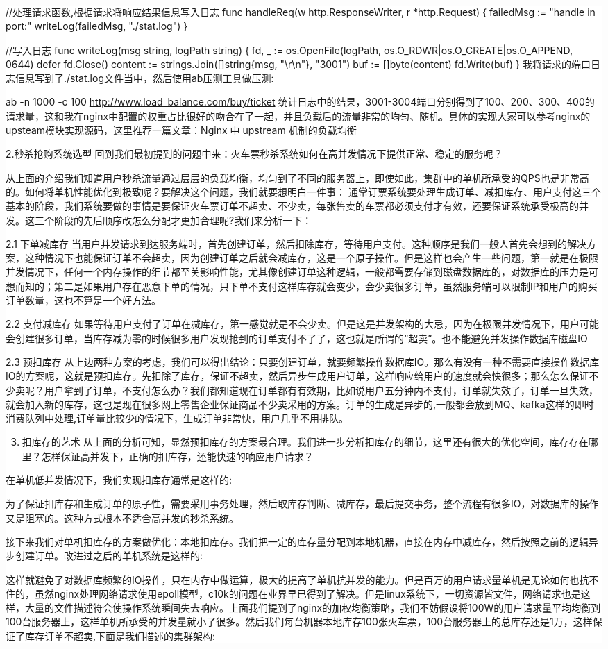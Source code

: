 //处理请求函数,根据请求将响应结果信息写入日志
func handleReq(w http.ResponseWriter, r *http.Request) {
failedMsg :=  "handle in port:"
writeLog(failedMsg, "./stat.log")
}

//写入日志
func writeLog(msg string, logPath string) {
fd, _ := os.OpenFile(logPath, os.O_RDWR|os.O_CREATE|os.O_APPEND, 0644)
defer fd.Close()
content := strings.Join([]string{msg, "\r\n"}, "3001")
buf := []byte(content)
fd.Write(buf)
}
我将请求的端口日志信息写到了./stat.log文件当中，然后使用ab压测工具做压测:

ab -n 1000 -c 100 http://www.load_balance.com/buy/ticket
统计日志中的结果，3001-3004端口分别得到了100、200、300、400的请求量，这和我在nginx中配置的权重占比很好的吻合在了一起，并且负载后的流量非常的均匀、随机。具体的实现大家可以参考nginx的upsteam模块实现源码，这里推荐一篇文章：Nginx 中 upstream 机制的负载均衡

2.秒杀抢购系统选型
回到我们最初提到的问题中来：火车票秒杀系统如何在高并发情况下提供正常、稳定的服务呢？

从上面的介绍我们知道用户秒杀流量通过层层的负载均衡，均匀到了不同的服务器上，即使如此，集群中的单机所承受的QPS也是非常高的。如何将单机性能优化到极致呢？要解决这个问题，我们就要想明白一件事： 通常订票系统要处理生成订单、减扣库存、用户支付这三个基本的阶段，我们系统要做的事情是要保证火车票订单不超卖、不少卖，每张售卖的车票都必须支付才有效，还要保证系统承受极高的并发。这三个阶段的先后顺序改怎么分配才更加合理呢?我们来分析一下：

2.1 下单减库存
当用户并发请求到达服务端时，首先创建订单，然后扣除库存，等待用户支付。这种顺序是我们一般人首先会想到的解决方案，这种情况下也能保证订单不会超卖，因为创建订单之后就会减库存，这是一个原子操作。但是这样也会产生一些问题，第一就是在极限并发情况下，任何一个内存操作的细节都至关影响性能，尤其像创建订单这种逻辑，一般都需要存储到磁盘数据库的，对数据库的压力是可想而知的；第二是如果用户存在恶意下单的情况，只下单不支付这样库存就会变少，会少卖很多订单，虽然服务端可以限制IP和用户的购买订单数量，这也不算是一个好方法。



2.2 支付减库存
如果等待用户支付了订单在减库存，第一感觉就是不会少卖。但是这是并发架构的大忌，因为在极限并发情况下，用户可能会创建很多订单，当库存减为零的时候很多用户发现抢到的订单支付不了了，这也就是所谓的“超卖”。也不能避免并发操作数据库磁盘IO



2.3 预扣库存
从上边两种方案的考虑，我们可以得出结论：只要创建订单，就要频繁操作数据库IO。那么有没有一种不需要直接操作数据库IO的方案呢，这就是预扣库存。先扣除了库存，保证不超卖，然后异步生成用户订单，这样响应给用户的速度就会快很多；那么怎么保证不少卖呢？用户拿到了订单，不支付怎么办？我们都知道现在订单都有有效期，比如说用户五分钟内不支付，订单就失效了，订单一旦失效，就会加入新的库存，这也是现在很多网上零售企业保证商品不少卖采用的方案。订单的生成是异步的,一般都会放到MQ、kafka这样的即时消费队列中处理,订单量比较少的情况下，生成订单非常快，用户几乎不用排队。



3. 扣库存的艺术
   从上面的分析可知，显然预扣库存的方案最合理。我们进一步分析扣库存的细节，这里还有很大的优化空间，库存存在哪里？怎样保证高并发下，正确的扣库存，还能快速的响应用户请求？

在单机低并发情况下，我们实现扣库存通常是这样的:



为了保证扣库存和生成订单的原子性，需要采用事务处理，然后取库存判断、减库存，最后提交事务，整个流程有很多IO，对数据库的操作又是阻塞的。这种方式根本不适合高并发的秒杀系统。

接下来我们对单机扣库存的方案做优化：本地扣库存。我们把一定的库存量分配到本地机器，直接在内存中减库存，然后按照之前的逻辑异步创建订单。改进过之后的单机系统是这样的:



这样就避免了对数据库频繁的IO操作，只在内存中做运算，极大的提高了单机抗并发的能力。但是百万的用户请求量单机是无论如何也抗不住的，虽然nginx处理网络请求使用epoll模型，c10k的问题在业界早已得到了解决。但是linux系统下，一切资源皆文件，网络请求也是这样，大量的文件描述符会使操作系统瞬间失去响应。上面我们提到了nginx的加权均衡策略，我们不妨假设将100W的用户请求量平均均衡到100台服务器上，这样单机所承受的并发量就小了很多。然后我们每台机器本地库存100张火车票，100台服务器上的总库存还是1万，这样保证了库存订单不超卖,下面是我们描述的集群架构:
